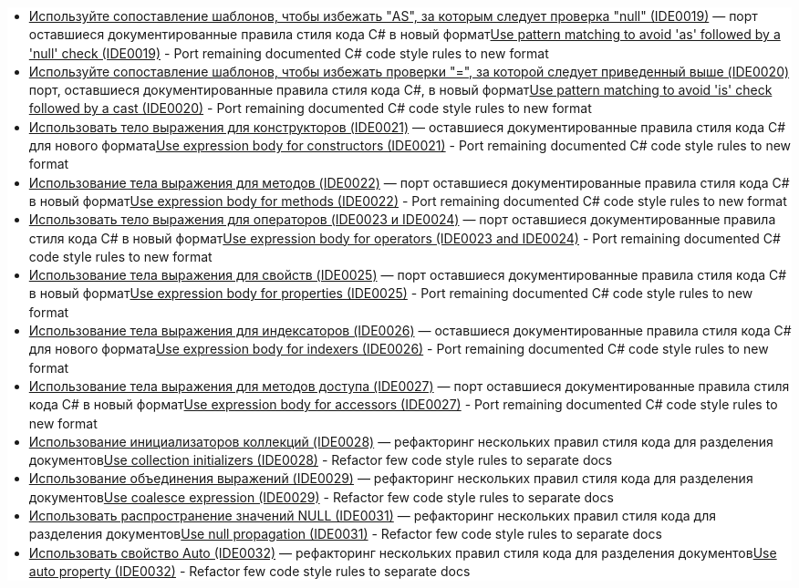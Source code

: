 - <span data-ttu-id="847b4-168">[Используйте сопоставление шаблонов, чтобы избежать "AS", за которым следует проверка "null" (IDE0019)](../fundamentals/code-analysis/style-rules/ide0019.md) — порт оставшиеся документированные правила стиля кода C# в новый формат</span><span class="sxs-lookup"><span data-stu-id="847b4-168">[Use pattern matching to avoid 'as' followed by a 'null' check (IDE0019)](../fundamentals/code-analysis/style-rules/ide0019.md) - Port remaining documented C# code style rules to new format</span></span>
- <span data-ttu-id="847b4-169">[Используйте сопоставление шаблонов, чтобы избежать проверки "=", за которой следует приведенный выше (IDE0020)](../fundamentals/code-analysis/style-rules/ide0020-ide0038.md) порт, оставшиеся документированные правила стиля кода C#, в новый формат</span><span class="sxs-lookup"><span data-stu-id="847b4-169">[Use pattern matching to avoid 'is' check followed by a cast (IDE0020)](../fundamentals/code-analysis/style-rules/ide0020-ide0038.md) - Port remaining documented C# code style rules to new format</span></span>
- <span data-ttu-id="847b4-170">[Использовать тело выражения для конструкторов (IDE0021)](../fundamentals/code-analysis/style-rules/ide0021.md) — оставшиеся документированные правила стиля кода C# для нового формата</span><span class="sxs-lookup"><span data-stu-id="847b4-170">[Use expression body for constructors (IDE0021)](../fundamentals/code-analysis/style-rules/ide0021.md) - Port remaining documented C# code style rules to new format</span></span>
- <span data-ttu-id="847b4-171">[Использование тела выражения для методов (IDE0022)](../fundamentals/code-analysis/style-rules/ide0022.md) — порт оставшиеся документированные правила стиля кода C# в новый формат</span><span class="sxs-lookup"><span data-stu-id="847b4-171">[Use expression body for methods (IDE0022)](../fundamentals/code-analysis/style-rules/ide0022.md) - Port remaining documented C# code style rules to new format</span></span>
- <span data-ttu-id="847b4-172">[Использовать тело выражения для операторов (IDE0023 и IDE0024)](../fundamentals/code-analysis/style-rules/ide0023-ide0024.md) — порт оставшиеся документированные правила стиля кода C# в новый формат</span><span class="sxs-lookup"><span data-stu-id="847b4-172">[Use expression body for operators (IDE0023 and IDE0024)](../fundamentals/code-analysis/style-rules/ide0023-ide0024.md) - Port remaining documented C# code style rules to new format</span></span>
- <span data-ttu-id="847b4-173">[Использование тела выражения для свойств (IDE0025)](../fundamentals/code-analysis/style-rules/ide0025.md) — порт оставшиеся документированные правила стиля кода C# в новый формат</span><span class="sxs-lookup"><span data-stu-id="847b4-173">[Use expression body for properties (IDE0025)](../fundamentals/code-analysis/style-rules/ide0025.md) - Port remaining documented C# code style rules to new format</span></span>
- <span data-ttu-id="847b4-174">[Использование тела выражения для индексаторов (IDE0026)](../fundamentals/code-analysis/style-rules/ide0026.md) — оставшиеся документированные правила стиля кода C# для нового формата</span><span class="sxs-lookup"><span data-stu-id="847b4-174">[Use expression body for indexers (IDE0026)](../fundamentals/code-analysis/style-rules/ide0026.md) - Port remaining documented C# code style rules to new format</span></span>
- <span data-ttu-id="847b4-175">[Использование тела выражения для методов доступа (IDE0027)](../fundamentals/code-analysis/style-rules/ide0027.md) — порт оставшиеся документированные правила стиля кода C# в новый формат</span><span class="sxs-lookup"><span data-stu-id="847b4-175">[Use expression body for accessors (IDE0027)](../fundamentals/code-analysis/style-rules/ide0027.md) - Port remaining documented C# code style rules to new format</span></span>
- <span data-ttu-id="847b4-176">[Использование инициализаторов коллекций (IDE0028)](../fundamentals/code-analysis/style-rules/ide0028.md) — рефакторинг нескольких правил стиля кода для разделения документов</span><span class="sxs-lookup"><span data-stu-id="847b4-176">[Use collection initializers (IDE0028)](../fundamentals/code-analysis/style-rules/ide0028.md) - Refactor few code style rules to separate docs</span></span>
- <span data-ttu-id="847b4-177">[Использование объединения выражений (IDE0029)](../fundamentals/code-analysis/style-rules/ide0029-ide0030.md) — рефакторинг нескольких правил стиля кода для разделения документов</span><span class="sxs-lookup"><span data-stu-id="847b4-177">[Use coalesce expression (IDE0029)](../fundamentals/code-analysis/style-rules/ide0029-ide0030.md) - Refactor few code style rules to separate docs</span></span>
- <span data-ttu-id="847b4-178">[Использовать распространение значений NULL (IDE0031)](../fundamentals/code-analysis/style-rules/ide0031.md) — рефакторинг нескольких правил стиля кода для разделения документов</span><span class="sxs-lookup"><span data-stu-id="847b4-178">[Use null propagation (IDE0031)](../fundamentals/code-analysis/style-rules/ide0031.md) - Refactor few code style rules to separate docs</span></span>
- <span data-ttu-id="847b4-179">[Использовать свойство Auto (IDE0032)](../fundamentals/code-analysis/style-rules/ide0032.md) — рефакторинг нескольких правил стиля кода для разделения документов</span><span class="sxs-lookup"><span data-stu-id="847b4-179">[Use auto property (IDE0032)](../fundamentals/code-analysis/style-rules/ide0032.md) - Refactor few code style rules to separate docs</span></span>